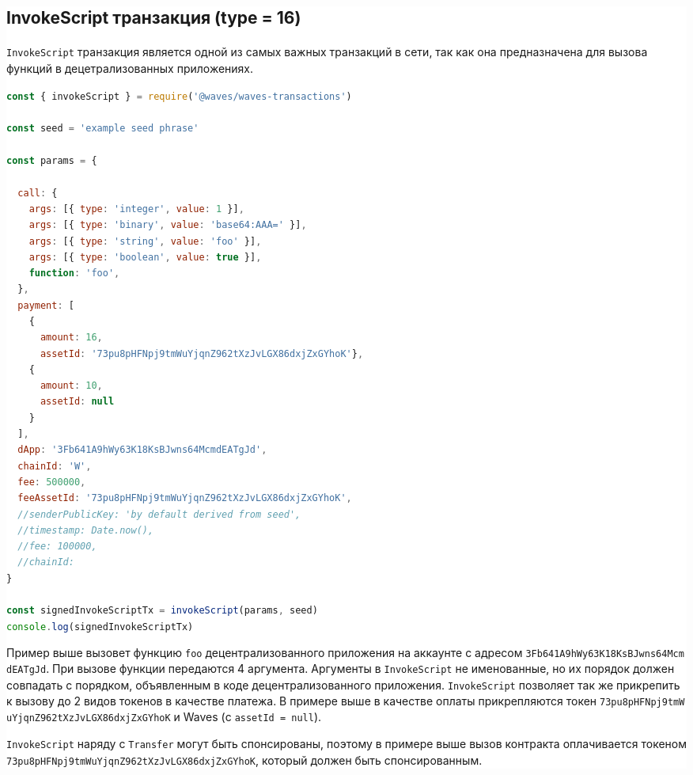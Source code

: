 ## InvokeScript транзакция (type = 16)

`InvokeScript` транзакция является одной из самых важных транзакций в сети, так как она предназначена для вызова функций в децетрализованных приложениях.

```js
const { invokeScript } = require('@waves/waves-transactions')

const seed = 'example seed phrase'

const params = {

  call: {
    args: [{ type: 'integer', value: 1 }],
    args: [{ type: 'binary', value: 'base64:AAA=' }],
    args: [{ type: 'string', value: 'foo' }],
    args: [{ type: 'boolean', value: true }],
    function: 'foo',
  },
  payment: [
    {
      amount: 16,
      assetId: '73pu8pHFNpj9tmWuYjqnZ962tXzJvLGX86dxjZxGYhoK'},
    {
      amount: 10,
      assetId: null
    }
  ],
  dApp: '3Fb641A9hWy63K18KsBJwns64McmdEATgJd',
  chainId: 'W',
  fee: 500000,
  feeAssetId: '73pu8pHFNpj9tmWuYjqnZ962tXzJvLGX86dxjZxGYhoK',
  //senderPublicKey: 'by default derived from seed',
  //timestamp: Date.now(),
  //fee: 100000,
  //chainId:
}

const signedInvokeScriptTx = invokeScript(params, seed)
console.log(signedInvokeScriptTx)

```

Пример выше вызовет функцию `foo` децентрализованного приложения на аккаунте с адресом  `3Fb641A9hWy63K18KsBJwns64McmdEATgJd`. При вызове функции передаются 4 аргумента. Аргументы в `InvokeScript` не именованные, но их порядок должен совпадать с порядком, объявленным в коде децентрализованного приложения. `InvokeScript` позволяет так же прикрепить к вызову до 2 видов токенов в качестве платежа. В примере выше в качестве оплаты прикрепляются токен `73pu8pHFNpj9tmWuYjqnZ962tXzJvLGX86dxjZxGYhoK` и Waves (с `assetId = null`).

`InvokeScript` наряду с `Transfer` могут быть спонсированы, поэтому в примере выше вызов контракта оплачивается токеном `73pu8pHFNpj9tmWuYjqnZ962tXzJvLGX86dxjZxGYhoK`, который должен быть спонсированным.
